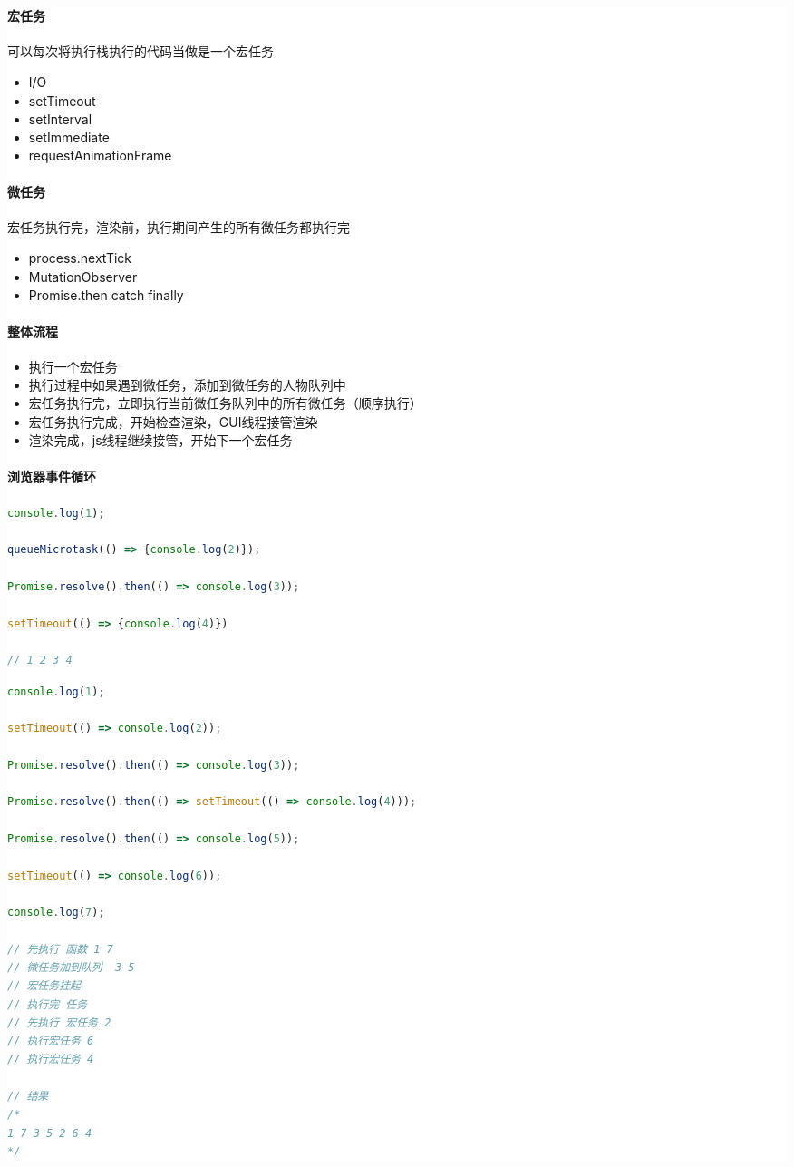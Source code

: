 #### 宏任务
可以每次将执行栈执行的代码当做是一个宏任务
- I/O
- setTimeout
- setInterval
- setImmediate
- requestAnimationFrame
#### 微任务
宏任务执行完，渲染前，执行期间产生的所有微任务都执行完
- process.nextTick
- MutationObserver
- Promise.then catch finally

#### 整体流程
- 执行一个宏任务
- 执行过程中如果遇到微任务，添加到微任务的人物队列中
- 宏任务执行完，立即执行当前微任务队列中的所有微任务（顺序执行）
- 宏任务执行完成，开始检查渲染，GUI线程接管渲染
- 渲染完成，js线程继续接管，开始下一个宏任务
#### 浏览器事件循环
  
```javascript
console.log(1);

queueMicrotask(() => {console.log(2)});

Promise.resolve().then(() => console.log(3));

setTimeout(() => {console.log(4)})

// 1 2 3 4

```

```javascript
console.log(1);

setTimeout(() => console.log(2));

Promise.resolve().then(() => console.log(3));

Promise.resolve().then(() => setTimeout(() => console.log(4)));

Promise.resolve().then(() => console.log(5));

setTimeout(() => console.log(6));

console.log(7);

// 先执行 函数 1 7
// 微任务加到队列  3 5 
// 宏任务挂起
// 执行完 任务
// 先执行 宏任务 2 
// 执行宏任务 6 
// 执行宏任务 4

// 结果
/*
1 7 3 5 2 6 4
*/
```
